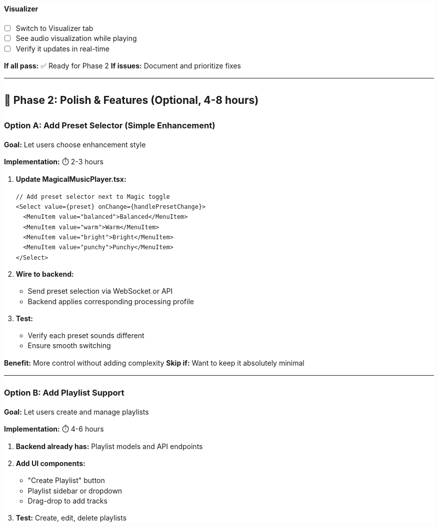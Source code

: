 #### Visualizer
- [ ] Switch to Visualizer tab
- [ ] See audio visualization while playing
- [ ] Verify it updates in real-time

**If all pass:** ✅ Ready for Phase 2
**If issues:** Document and prioritize fixes

---

## 🚀 Phase 2: Polish & Features (Optional, 4-8 hours)

### Option A: Add Preset Selector (Simple Enhancement)

**Goal:** Let users choose enhancement style

**Implementation:** ⏱️ 2-3 hours

1. **Update MagicalMusicPlayer.tsx:**
   ```tsx
   // Add preset selector next to Magic toggle
   <Select value={preset} onChange={handlePresetChange}>
     <MenuItem value="balanced">Balanced</MenuItem>
     <MenuItem value="warm">Warm</MenuItem>
     <MenuItem value="bright">Bright</MenuItem>
     <MenuItem value="punchy">Punchy</MenuItem>
   </Select>
   ```

2. **Wire to backend:**
   - Send preset selection via WebSocket or API
   - Backend applies corresponding processing profile

3. **Test:**
   - Verify each preset sounds different
   - Ensure smooth switching

**Benefit:** More control without adding complexity
**Skip if:** Want to keep it absolutely minimal

---

### Option B: Add Playlist Support

**Goal:** Let users create and manage playlists

**Implementation:** ⏱️ 4-6 hours

1. **Backend already has:** Playlist models and API endpoints
2. **Add UI components:**
   - "Create Playlist" button
   - Playlist sidebar or dropdown
   - Drag-drop to add tracks

3. **Test:** Create, edit, delete playlists
